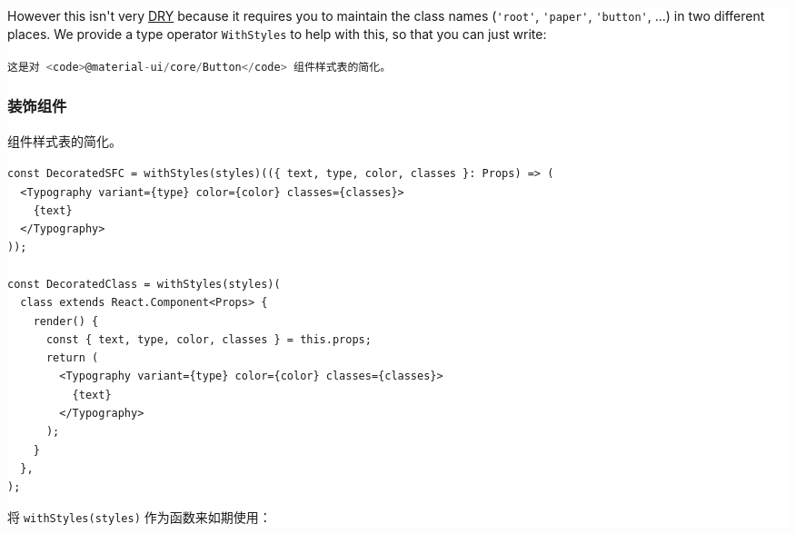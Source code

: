 However this isn't very [DRY](https://en.wikipedia.org/wiki/Don%27t_repeat_yourself) because it requires you to maintain the class names (`'root'`, `'paper'`, `'button'`, ...) in two different places. We provide a type operator `WithStyles` to help with this, so that you can just write:

```ts
这是对 <code>@material-ui/core/Button</code> 组件样式表的简化。
```

### 装饰组件

组件样式表的简化。

```tsx
const DecoratedSFC = withStyles(styles)(({ text, type, color, classes }: Props) => (
  <Typography variant={type} color={color} classes={classes}>
    {text}
  </Typography>
));

const DecoratedClass = withStyles(styles)(
  class extends React.Component<Props> {
    render() {
      const { text, type, color, classes } = this.props;
      return (
        <Typography variant={type} color={color} classes={classes}>
          {text}
        </Typography>
      );
    }
  },
);
```

将 `withStyles(styles)` 作为函数来如期使用：
